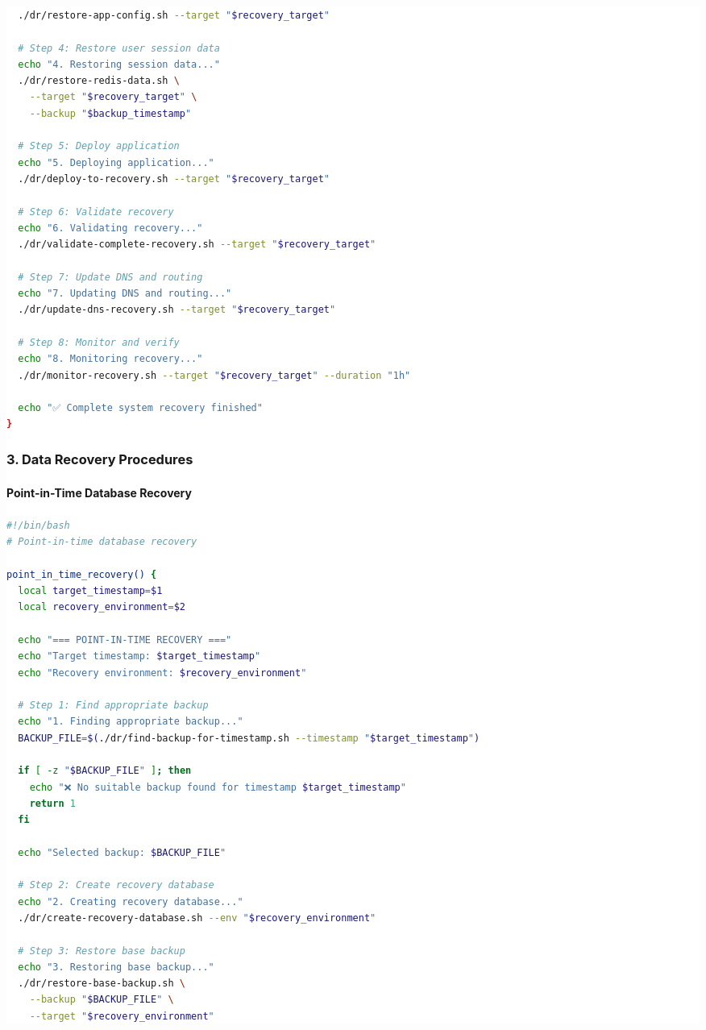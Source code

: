```bash
  ./dr/restore-app-config.sh --target "$recovery_target"
  
  # Step 4: Restore user session data
  echo "4. Restoring session data..."
  ./dr/restore-redis-data.sh \
    --target "$recovery_target" \
    --backup "$backup_timestamp"
  
  # Step 5: Deploy application
  echo "5. Deploying application..."
  ./dr/deploy-to-recovery.sh --target "$recovery_target"
  
  # Step 6: Validate recovery
  echo "6. Validating recovery..."
  ./dr/validate-complete-recovery.sh --target "$recovery_target"
  
  # Step 7: Update DNS and routing
  echo "7. Updating DNS and routing..."
  ./dr/update-dns-recovery.sh --target "$recovery_target"
  
  # Step 8: Monitor and verify
  echo "8. Monitoring recovery..."
  ./dr/monitor-recovery.sh --target "$recovery_target" --duration "1h"
  
  echo "✅ Complete system recovery finished"
}
```

### 3. Data Recovery Procedures

#### Point-in-Time Database Recovery
```bash
#!/bin/bash
# Point-in-time database recovery

point_in_time_recovery() {
  local target_timestamp=$1
  local recovery_environment=$2
  
  echo "=== POINT-IN-TIME RECOVERY ==="
  echo "Target timestamp: $target_timestamp"
  echo "Recovery environment: $recovery_environment"
  
  # Step 1: Find appropriate backup
  echo "1. Finding appropriate backup..."
  BACKUP_FILE=$(./dr/find-backup-for-timestamp.sh --timestamp "$target_timestamp")
  
  if [ -z "$BACKUP_FILE" ]; then
    echo "❌ No suitable backup found for timestamp $target_timestamp"
    return 1
  fi
  
  echo "Selected backup: $BACKUP_FILE"
  
  # Step 2: Create recovery database
  echo "2. Creating recovery database..."
  ./dr/create-recovery-database.sh --env "$recovery_environment"
  
  # Step 3: Restore base backup
  echo "3. Restoring base backup..."
  ./dr/restore-base-backup.sh \
    --backup "$BACKUP_FILE" \
    --target "$recovery_environment"
```
